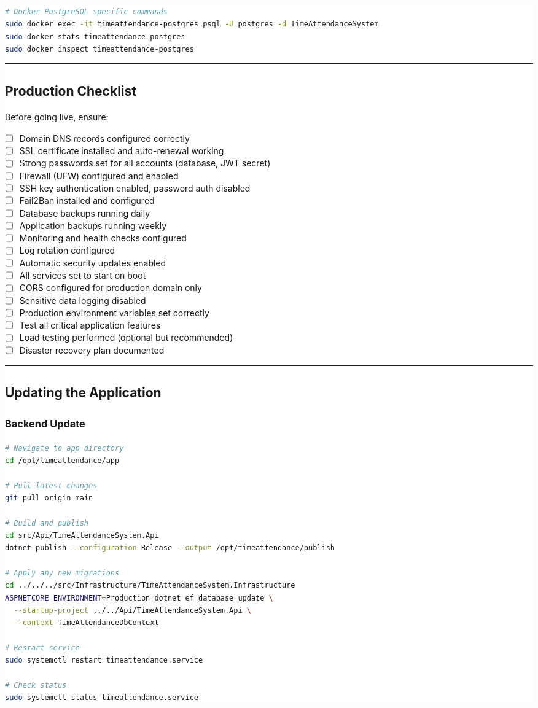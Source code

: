 ```bash
# Docker PostgreSQL specific commands
sudo docker exec -it timeattendance-postgres psql -U postgres -d TimeAttendanceSystem
sudo docker stats timeattendance-postgres
sudo docker inspect timeattendance-postgres
```

---

## Production Checklist

Before going live, ensure:

- [ ] Domain DNS records configured correctly
- [ ] SSL certificate installed and auto-renewal working
- [ ] Strong passwords set for all accounts (database, JWT secret)
- [ ] Firewall (UFW) configured and enabled
- [ ] SSH key authentication enabled, password auth disabled
- [ ] Fail2Ban installed and configured
- [ ] Database backups running daily
- [ ] Application backups running weekly
- [ ] Monitoring and health checks configured
- [ ] Log rotation configured
- [ ] Automatic security updates enabled
- [ ] All services set to start on boot
- [ ] CORS configured for production domain only
- [ ] Sensitive data logging disabled
- [ ] Production environment variables set correctly
- [ ] Test all critical application features
- [ ] Load testing performed (optional but recommended)
- [ ] Disaster recovery plan documented

---

## Updating the Application

### Backend Update

```bash
# Navigate to app directory
cd /opt/timeattendance/app

# Pull latest changes
git pull origin main

# Build and publish
cd src/Api/TimeAttendanceSystem.Api
dotnet publish --configuration Release --output /opt/timeattendance/publish

# Apply any new migrations
cd ../../../src/Infrastructure/TimeAttendanceSystem.Infrastructure
ASPNETCORE_ENVIRONMENT=Production dotnet ef database update \
  --startup-project ../../Api/TimeAttendanceSystem.Api \
  --context TimeAttendanceDbContext

# Restart service
sudo systemctl restart timeattendance.service

# Check status
sudo systemctl status timeattendance.service
```
